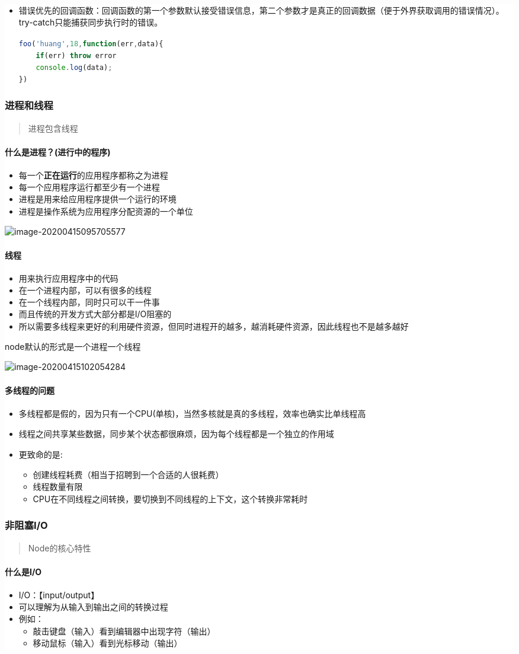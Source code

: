 - 错误优先的回调函数：回调函数的第一个参数默认接受错误信息，第二个参数才是真正的回调数据（便于外界获取调用的错误情况）。try-catch只能捕获同步执行时的错误。

  ```javascript
  foo('huang',18,function(err,data){
      if(err) throw error
      console.log(data);
  })
  ```

  

### 进程和线程

> 进程包含线程

#### 什么是进程？(进行中的程序)

- 每一个**正在运行**的应用程序都称之为进程
- 每一个应用程序运行都至少有一个进程
- 进程是用来给应用程序提供一个运行的环境
- 进程是操作系统为应用程序分配资源的一个单位

![image-20200415095705577](D:/Typora/typora-user-images/NodeJS/image-20200415095705577.png)

#### 线程

- 用来执行应用程序中的代码
- 在一个进程内部，可以有很多的线程
- 在一个线程内部，同时只可以干一件事
- 而且传统的开发方式大部分都是I/O阻塞的
- 所以需要多线程来更好的利用硬件资源，但同时进程开的越多，越消耗硬件资源，因此线程也不是越多越好

node默认的形式是一个进程一个线程 

 ![image-20200415102054284](D:/Typora/typora-user-images/NodeJS/image-20200415102054284.png)



#### 多线程的问题

- 多线程都是假的，因为只有一个CPU(单核)，当然多核就是真的多线程，效率也确实比单线程高

- 线程之间共享某些数据，同步某个状态都很麻烦，因为每个线程都是一个独立的作用域
- 更致命的是:
  - 创建线程耗费（相当于招聘到一个合适的人很耗费）
  - 线程数量有限
  - CPU在不同线程之间转换，要切换到不同线程的上下文，这个转换非常耗时  





### 非阻塞I/O

> Node的核心特性

#### 什么是I/O

- I/O：【input/output】
- 可以理解为从输入到输出之间的转换过程
- 例如：
  - 敲击键盘（输入）看到编辑器中出现字符（输出）
  - 移动鼠标（输入）看到光标移动（输出）
